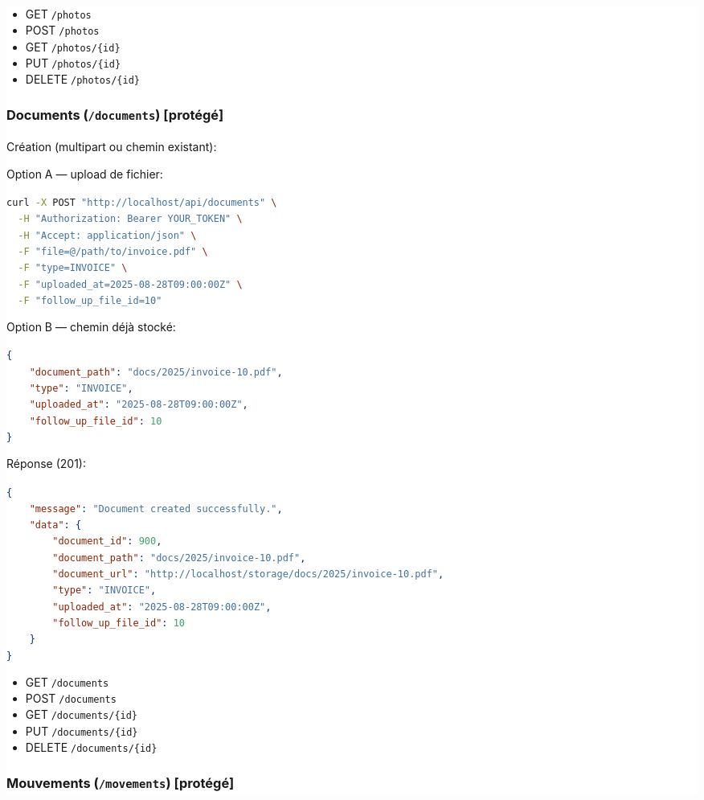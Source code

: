 -   GET `/photos`
-   POST `/photos`
-   GET `/photos/{id}`
-   PUT `/photos/{id}`
-   DELETE `/photos/{id}`

### Documents (`/documents`) [protégé]

Création (multipart ou chemin existant):

Option A — upload de fichier:

```bash
curl -X POST "http://localhost/api/documents" \
  -H "Authorization: Bearer YOUR_TOKEN" \
  -H "Accept: application/json" \
  -F "file=@/path/to/invoice.pdf" \
  -F "type=INVOICE" \
  -F "uploaded_at=2025-08-28T09:00:00Z" \
  -F "follow_up_file_id=10"
```

Option B — chemin déjà stocké:

```json
{
    "document_path": "docs/2025/invoice-10.pdf",
    "type": "INVOICE",
    "uploaded_at": "2025-08-28T09:00:00Z",
    "follow_up_file_id": 10
}
```

Réponse (201):

```json
{
    "message": "Document created successfully.",
    "data": {
        "document_id": 900,
        "document_path": "docs/2025/invoice-10.pdf",
        "document_url": "http://localhost/storage/docs/2025/invoice-10.pdf",
        "type": "INVOICE",
        "uploaded_at": "2025-08-28T09:00:00Z",
        "follow_up_file_id": 10
    }
}
```

-   GET `/documents`
-   POST `/documents`
-   GET `/documents/{id}`
-   PUT `/documents/{id}`
-   DELETE `/documents/{id}`

### Mouvements (`/movements`) [protégé]
